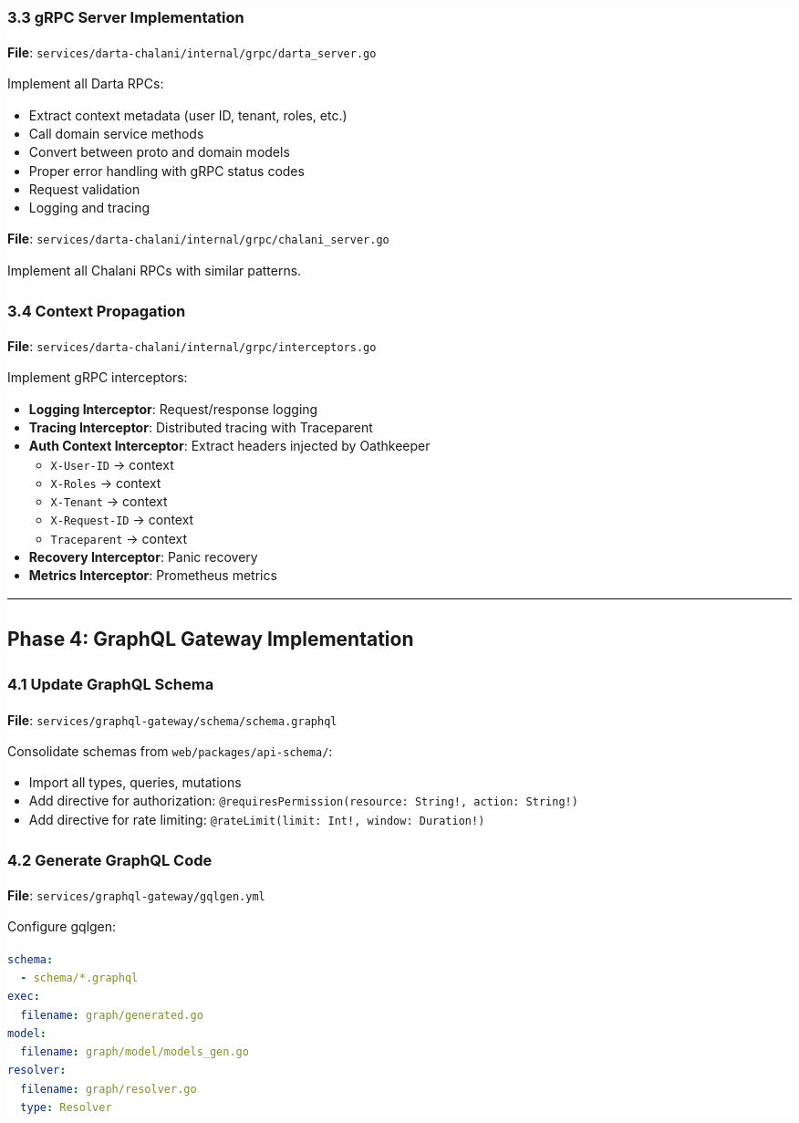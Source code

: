 ### 3.3 gRPC Server Implementation

**File**: `services/darta-chalani/internal/grpc/darta_server.go`

Implement all Darta RPCs:
- Extract context metadata (user ID, tenant, roles, etc.)
- Call domain service methods
- Convert between proto and domain models
- Proper error handling with gRPC status codes
- Request validation
- Logging and tracing

**File**: `services/darta-chalani/internal/grpc/chalani_server.go`

Implement all Chalani RPCs with similar patterns.

### 3.4 Context Propagation

**File**: `services/darta-chalani/internal/grpc/interceptors.go`

Implement gRPC interceptors:
- **Logging Interceptor**: Request/response logging
- **Tracing Interceptor**: Distributed tracing with Traceparent
- **Auth Context Interceptor**: Extract headers injected by Oathkeeper
  - `X-User-ID` → context
  - `X-Roles` → context
  - `X-Tenant` → context
  - `X-Request-ID` → context
  - `Traceparent` → context
- **Recovery Interceptor**: Panic recovery
- **Metrics Interceptor**: Prometheus metrics

---

## Phase 4: GraphQL Gateway Implementation

### 4.1 Update GraphQL Schema

**File**: `services/graphql-gateway/schema/schema.graphql`

Consolidate schemas from `web/packages/api-schema/`:
- Import all types, queries, mutations
- Add directive for authorization: `@requiresPermission(resource: String!, action: String!)`
- Add directive for rate limiting: `@rateLimit(limit: Int!, window: Duration!)`

### 4.2 Generate GraphQL Code

**File**: `services/graphql-gateway/gqlgen.yml`

Configure gqlgen:

```yaml
schema:
  - schema/*.graphql
exec:
  filename: graph/generated.go
model:
  filename: graph/model/models_gen.go
resolver:
  filename: graph/resolver.go
  type: Resolver
```
